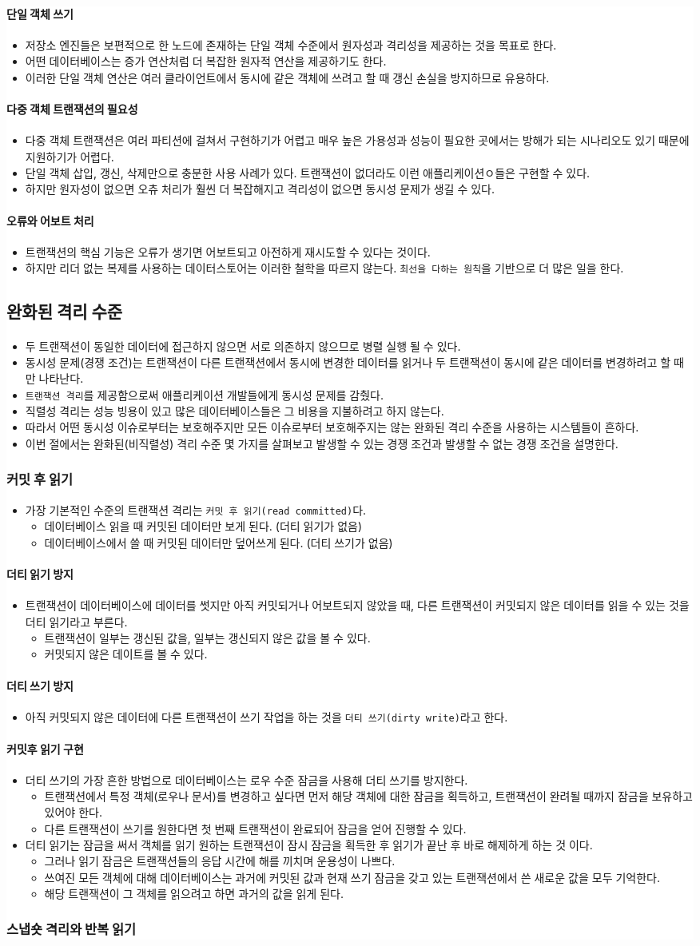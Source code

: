 #### 단일 객체 쓰기

- 저장소 엔진들은 보편적으로 한 노드에 존재하는 단일 객체 수준에서 원자성과 격리성을 제공하는 것을 목표로 한다.
- 어떤 데이터베이스는 증가 연산처럼 더 복잡한 원자적 연산을 제공하기도 한다.
- 이러한 단일 객체 연산은 여러 클라이언트에서 동시에 같은 객체에 쓰려고 할 때 갱신 손실을 방지하므로 유용하다.

#### 다중 객체 트랜잭션의 필요성

- 다중 객체 트랜잭션은 여러 파티션에 걸쳐서 구현하기가 어렵고 매우 높은 가용성과 성능이 필요한 곳에서는 방해가 되는 시나리오도 있기 때문에 지원하기가 어렵다.
- 단일 객체 삽입, 갱신, 삭제만으로 충분한 사용 사례가 있다. 트랜잭션이 없더라도 이런 애플리케이션ㅇ들은 구현할 수 있다.
- 하지만 원자성이 없으면 오츄 처리가 훨씬 더 복잡해지고 격리성이 없으면 동시성 문제가 생길 수 있다.

#### 오류와 어보트 처리

- 트랜잭션의 핵심 기능은 오류가 생기면 어보트되고 아전하게 재시도할 수 있다는 것이다.
- 하지만 리더 없는 복제를 사용하는 데이터스토어는 이러한 철학을 따르지 않는다. `최선을 다하는 원칙`을 기반으로 더 많은 일을 한다.

## 완화된 격리 수준

- 두 트랜잭션이 동일한 데이터에 접근하지 않으면 서로 의존하지 않으므로 병렬 실행 될 수 있다.
- 동시성 문제(경쟁 조건)는 트랜잭션이 다른 트랜잭션에서 동시에 변경한 데이터를 읽거나 두 트랜잭션이 동시에 같은 데이터를 변경하려고 할 때만 나타난다.
- `트랜잭션 격리`를 제공함으로써 애플리케이션 개발들에게 동시성 문제를 감췄다.
- 직렬성 격리는 성능 빙용이 있고 많은 데이터베이스들은 그 비용을 지불하려고 하지 않는다.
- 따라서 어떤 동시성 이슈로부터는 보호해주지만 모든 이슈로부터 보호해주지는 않는 완화된 격리 수준을 사용하는 시스템들이 흔하다.
- 이번 절에서는 완화된(비직렬성) 격리 수준 몇 가지를 살펴보고 발생할 수 있는 경쟁 조건과 발생할 수 없는 경쟁 조건을 설명한다.

### 커밋 후 읽기

- 가장 기본적인 수준의 트랜잭션 격리는 `커밋 후 읽기(read committed)`다.
    - 데이터베이스 읽을 때 커밋된 데이터만 보게 된다. (더티 읽기가 없음)
    - 데이터베이스에서 쓸 때 커밋된 데이터만 덮어쓰게 된다. (더티 쓰기가 없음)

#### 더티 읽기 방지

- 트랜잭션이 데이터베이스에 데이터를 썻지만 아직 커밋되거나 어보트되지 않았을 때, 다른 트랜잭션이 커밋되지 않은 데이터를 읽을 수 있는 것을 더티 읽기라고 부른다.
    - 트랜잭션이 일부는 갱신된 값을, 일부는 갱신되지 않은 값을 볼 수 있다.
    - 커밋되지 않은 데이트를 볼 수 있다.

#### 더티 쓰기 방지

- 아직 커밋되지 않은 데이터에 다른 트랜잭션이 쓰기 작업을 하는 것을 `더티 쓰기(dirty write)`라고 한다.

#### 커밋후 읽기 구현

- 더티 쓰기의 가장 흔한 방법으로 데이터베이스는 로우 수준 잠금을 사용해 더티 쓰기를 방지한다.
    - 트랜잭션에서 특정 객체(로우나 문서)를 변경하고 싶다면 먼저 해당 객체에 대한 잠금을 획득하고, 트랜잭션이 완려될 때까지 잠금을 보유하고 있어야 한다.
    - 다른 트랜잭션이 쓰기를 원한다면 첫 번째 트랜잭션이 완료되어 잠금을 얻어 진행할 수 있다.
- 더티 읽기는 잠금을 써서 객체를 읽기 원하는 트랜잭션이 잠시 잠금을 획득한 후 읽기가 끝난 후 바로 해제하게 하는 것 이다.
    - 그러나 읽기 잠금은 트랜잭션들의 응답 시간에 해를 끼치며 운용성이 나쁘다.
    - 쓰여진 모든 객체에 대해 데이터베이스는 과거에 커밋된 값과 현재 쓰기 잠금을 갖고 있는 트랜잭션에서 쓴 새로운 값을 모두 기억한다.
    - 해당 트랜잭션이 그 객체를 읽으려고 하면 과거의 값을 읽게 된다.

### 스냅숏 격리와 반복 읽기
